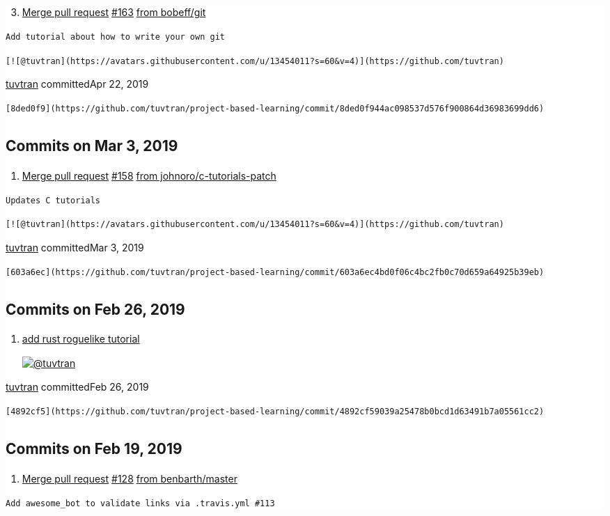 3.  [Merge pull request](https://github.com/tuvtran/project-based-learning/commit/8ded0f944ac098537d576f900864d36983699dd6) [\#163](https://github.com/tuvtran/project-based-learning/pull/163) [from bobeff/git](https://github.com/tuvtran/project-based-learning/commit/8ded0f944ac098537d576f900864d36983699dd6)

   ```text
   Add tutorial about how to write your own git
   ```

    [![@tuvtran](https://avatars.githubusercontent.com/u/13454011?s=60&v=4)](https://github.com/tuvtran)

   [tuvtran](tuvtran-project-based-learning-10.md) committedApr 22, 2019

    [8ded0f9](https://github.com/tuvtran/project-based-learning/commit/8ded0f944ac098537d576f900864d36983699dd6) 

## Commits on Mar 3, 2019

1.  [Merge pull request](https://github.com/tuvtran/project-based-learning/commit/603a6ec4bd0f06c4bc2fb0c70d659a64925b39eb) [\#158](https://github.com/tuvtran/project-based-learning/pull/158) [from johnoro/c-tutorials-patch](https://github.com/tuvtran/project-based-learning/commit/603a6ec4bd0f06c4bc2fb0c70d659a64925b39eb)

   ```text
   Updates C tutorials
   ```

    [![@tuvtran](https://avatars.githubusercontent.com/u/13454011?s=60&v=4)](https://github.com/tuvtran)

   [tuvtran](tuvtran-project-based-learning-10.md) committedMar 3, 2019

    [603a6ec](https://github.com/tuvtran/project-based-learning/commit/603a6ec4bd0f06c4bc2fb0c70d659a64925b39eb) 

## Commits on Feb 26, 2019

1.  [add rust roguelike tutorial](https://github.com/tuvtran/project-based-learning/commit/4892cf59039a25478b0bcd1d63491b7a05561cc2)

    [![@tuvtran](https://avatars.githubusercontent.com/u/13454011?s=60&v=4)](https://github.com/tuvtran)

   [tuvtran](tuvtran-project-based-learning-10.md) committedFeb 26, 2019

    [4892cf5](https://github.com/tuvtran/project-based-learning/commit/4892cf59039a25478b0bcd1d63491b7a05561cc2) 

## Commits on Feb 19, 2019

1.  [Merge pull request](https://github.com/tuvtran/project-based-learning/commit/79eb8be72883eada159737d153c2b478718f81e5) [\#128](https://github.com/tuvtran/project-based-learning/pull/128) [from benbarth/master](https://github.com/tuvtran/project-based-learning/commit/79eb8be72883eada159737d153c2b478718f81e5)

   ```text
   Add awesome_bot to validate links via .travis.yml #113
   ```
